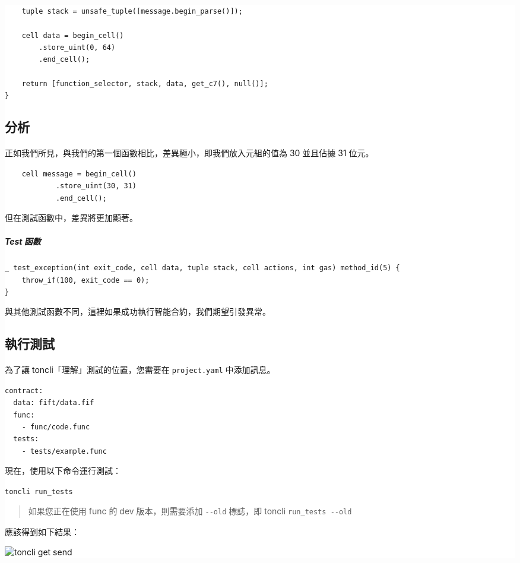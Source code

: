 		tuple stack = unsafe_tuple([message.begin_parse()]);

		cell data = begin_cell()            
			.store_uint(0, 64)               
			.end_cell();

		return [function_selector, stack, data, get_c7(), null()];
	}
	
## 分析

正如我們所見，與我們的第一個函數相比，差異極小，即我們放入元組的值為 30 並且佔據 31 位元。

		cell message = begin_cell()     
				.store_uint(30, 31)           
				.end_cell();
				
但在測試函數中，差異將更加顯著。
##### Test 函數

	_ test_exception(int exit_code, cell data, tuple stack, cell actions, int gas) method_id(5) {
		throw_if(100, exit_code == 0);
	}
	
與其他測試函數不同，這裡如果成功執行智能合約，我們期望引發異常。

## 執行測試

為了讓 toncli「理解」測試的位置，您需要在 `project.yaml` 中添加訊息。

	contract:
	  data: fift/data.fif
	  func:
		- func/code.func
	  tests:
		- tests/example.func

現在，使用以下命令運行測試：

`toncli run_tests`

> 如果您正在使用 func 的 dev 版本，則需要添加 `--old` 標誌，即 toncli `run_tests --old`

應該得到如下結果：

![toncli get send](./img/run_tests.png)